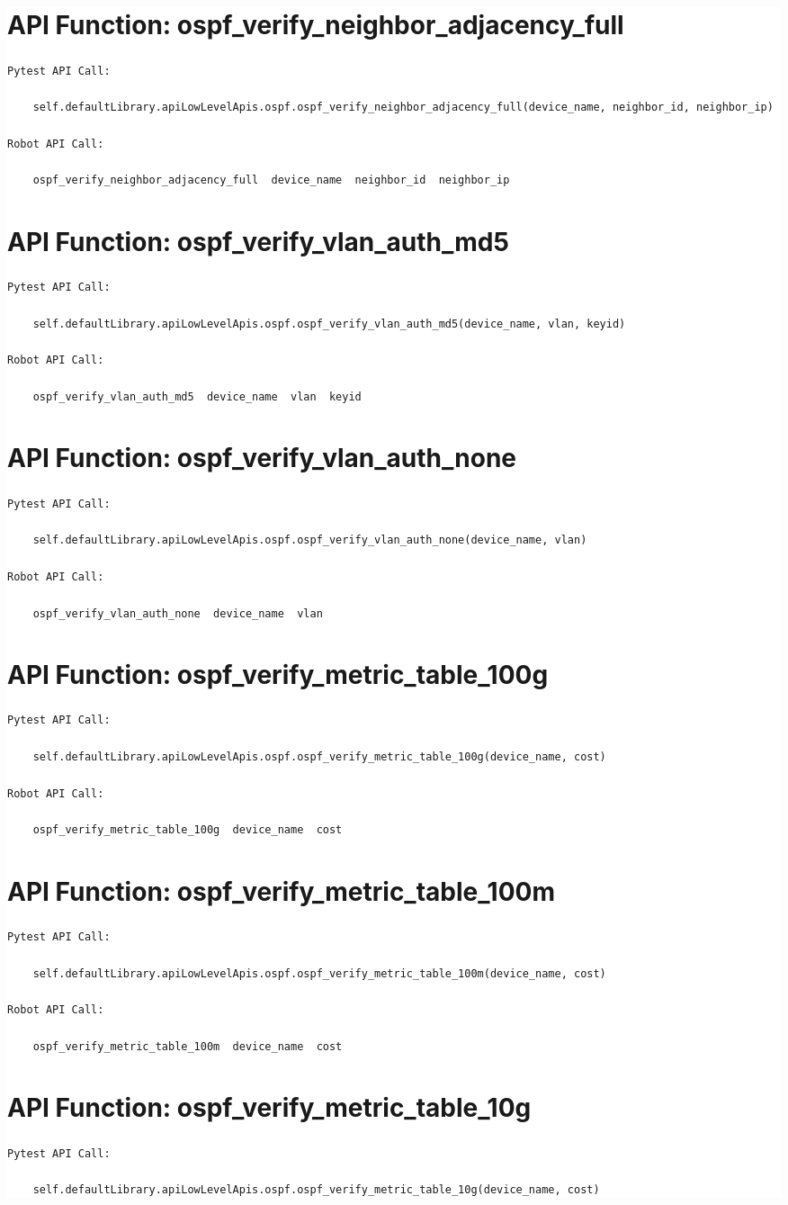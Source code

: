 # API Function: ospf_verify_neighbor_adjacency_full
	Pytest API Call: 

		self.defaultLibrary.apiLowLevelApis.ospf.ospf_verify_neighbor_adjacency_full(device_name, neighbor_id, neighbor_ip)

	Robot API Call: 

		ospf_verify_neighbor_adjacency_full  device_name  neighbor_id  neighbor_ip

# API Function: ospf_verify_vlan_auth_md5
	Pytest API Call: 

		self.defaultLibrary.apiLowLevelApis.ospf.ospf_verify_vlan_auth_md5(device_name, vlan, keyid)

	Robot API Call: 

		ospf_verify_vlan_auth_md5  device_name  vlan  keyid

# API Function: ospf_verify_vlan_auth_none
	Pytest API Call: 

		self.defaultLibrary.apiLowLevelApis.ospf.ospf_verify_vlan_auth_none(device_name, vlan)

	Robot API Call: 

		ospf_verify_vlan_auth_none  device_name  vlan

# API Function: ospf_verify_metric_table_100g
	Pytest API Call: 

		self.defaultLibrary.apiLowLevelApis.ospf.ospf_verify_metric_table_100g(device_name, cost)

	Robot API Call: 

		ospf_verify_metric_table_100g  device_name  cost

# API Function: ospf_verify_metric_table_100m
	Pytest API Call: 

		self.defaultLibrary.apiLowLevelApis.ospf.ospf_verify_metric_table_100m(device_name, cost)

	Robot API Call: 

		ospf_verify_metric_table_100m  device_name  cost

# API Function: ospf_verify_metric_table_10g
	Pytest API Call: 

		self.defaultLibrary.apiLowLevelApis.ospf.ospf_verify_metric_table_10g(device_name, cost)

